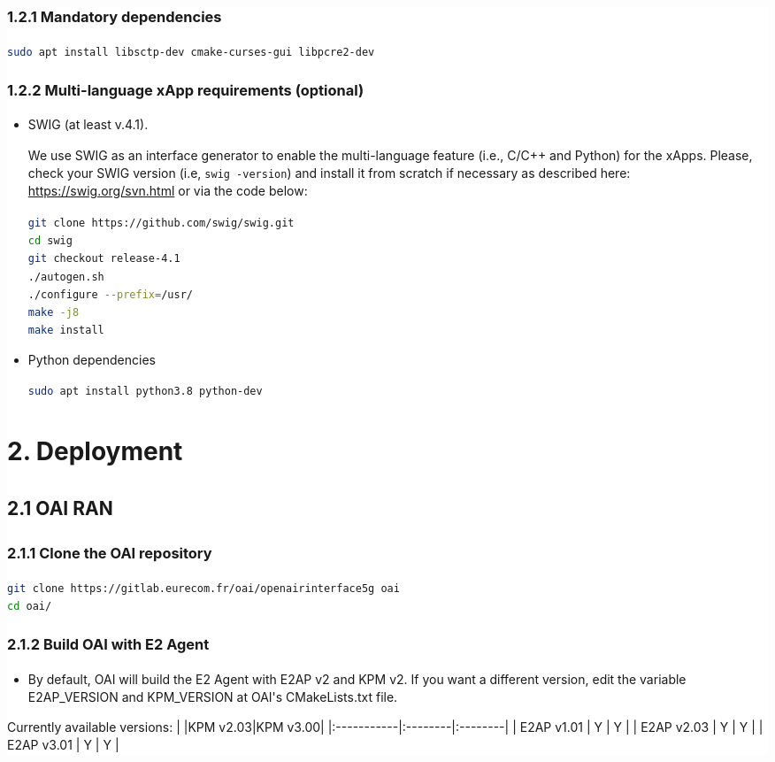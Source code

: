 ### 1.2.1 Mandatory dependencies
  ```bash
  sudo apt install libsctp-dev cmake-curses-gui libpcre2-dev
  ```

### 1.2.2 Multi-language xApp requirements (optional)
  - SWIG (at least  v.4.1). 

    We use SWIG as an interface generator to enable the multi-language feature (i.e., C/C++ and Python) for the xApps. Please, check your SWIG version (i.e, `swig
    -version`) and install it from scratch if necessary as described here: https://swig.org/svn.html or via the code below: 

    ```bash
    git clone https://github.com/swig/swig.git
    cd swig
    git checkout release-4.1 
    ./autogen.sh
    ./configure --prefix=/usr/
    make -j8
    make install
    ```

  - Python dependencies
    ```bash
    sudo apt install python3.8 python-dev
    ```

# 2. Deployment

## 2.1 OAI RAN

### 2.1.1 Clone the OAI repository
  ```bash
  git clone https://gitlab.eurecom.fr/oai/openairinterface5g oai
  cd oai/
  ```

### 2.1.2 Build OAI with E2 Agent

  - By default, OAI will build the E2 Agent with E2AP v2 and KPM v2. If you want a different version, edit the variable E2AP\_VERSION and KPM\_VERSION at OAI's CMakeLists.txt file.

  Currently available versions:
  |            |KPM v2.03|KPM v3.00|
  |:-----------|:--------|:--------|
  | E2AP v1.01 | Y       | Y       |
  | E2AP v2.03 | Y       | Y       |
  | E2AP v3.01 | Y       | Y       |

